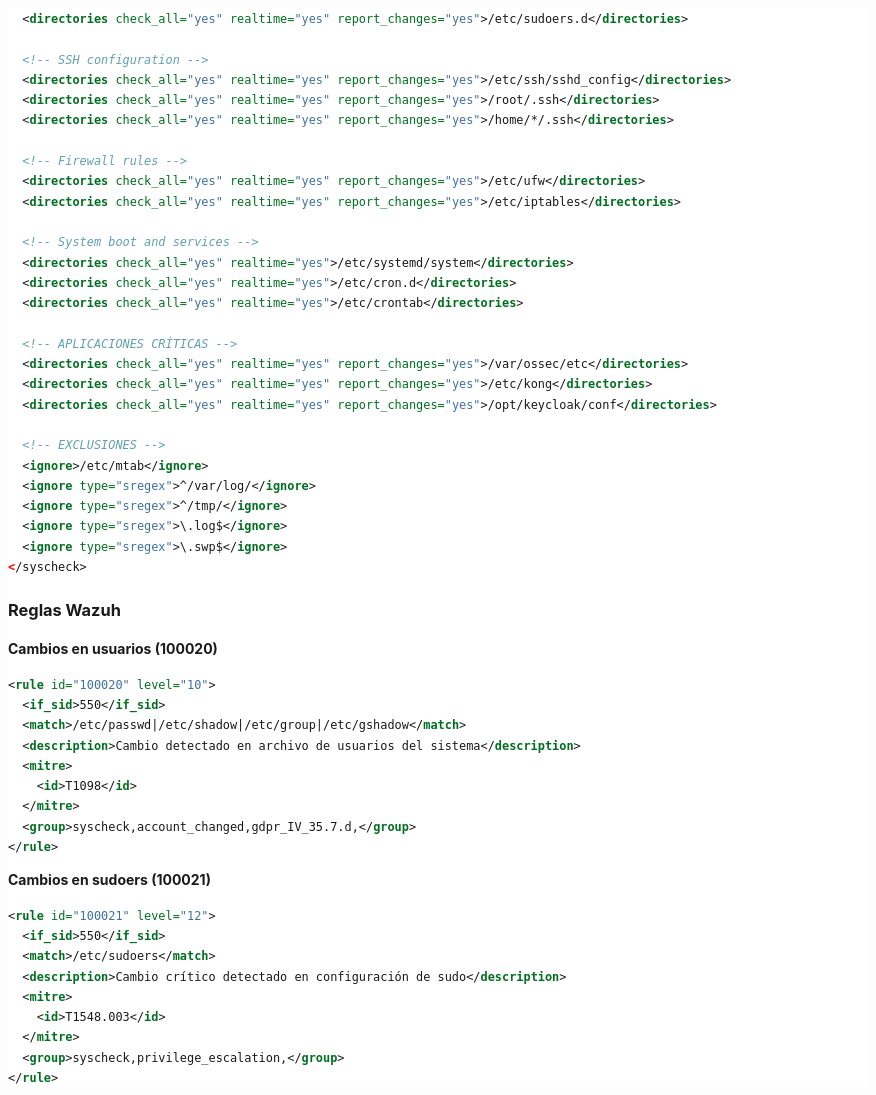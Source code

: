 ```xml
  <directories check_all="yes" realtime="yes" report_changes="yes">/etc/sudoers.d</directories>
  
  <!-- SSH configuration -->
  <directories check_all="yes" realtime="yes" report_changes="yes">/etc/ssh/sshd_config</directories>
  <directories check_all="yes" realtime="yes" report_changes="yes">/root/.ssh</directories>
  <directories check_all="yes" realtime="yes" report_changes="yes">/home/*/.ssh</directories>
  
  <!-- Firewall rules -->
  <directories check_all="yes" realtime="yes" report_changes="yes">/etc/ufw</directories>
  <directories check_all="yes" realtime="yes" report_changes="yes">/etc/iptables</directories>
  
  <!-- System boot and services -->
  <directories check_all="yes" realtime="yes">/etc/systemd/system</directories>
  <directories check_all="yes" realtime="yes">/etc/cron.d</directories>
  <directories check_all="yes" realtime="yes">/etc/crontab</directories>
  
  <!-- APLICACIONES CRÍTICAS -->
  <directories check_all="yes" realtime="yes" report_changes="yes">/var/ossec/etc</directories>
  <directories check_all="yes" realtime="yes" report_changes="yes">/etc/kong</directories>
  <directories check_all="yes" realtime="yes" report_changes="yes">/opt/keycloak/conf</directories>
  
  <!-- EXCLUSIONES -->
  <ignore>/etc/mtab</ignore>
  <ignore type="sregex">^/var/log/</ignore>
  <ignore type="sregex">^/tmp/</ignore>
  <ignore type="sregex">\.log$</ignore>
  <ignore type="sregex">\.swp$</ignore>
</syscheck>
```

### Reglas Wazuh

**Cambios en usuarios (100020)**
```xml
<rule id="100020" level="10">
  <if_sid>550</if_sid>
  <match>/etc/passwd|/etc/shadow|/etc/group|/etc/gshadow</match>
  <description>Cambio detectado en archivo de usuarios del sistema</description>
  <mitre>
    <id>T1098</id>
  </mitre>
  <group>syscheck,account_changed,gdpr_IV_35.7.d,</group>
</rule>
```

**Cambios en sudoers (100021)**
```xml
<rule id="100021" level="12">
  <if_sid>550</if_sid>
  <match>/etc/sudoers</match>
  <description>Cambio crítico detectado en configuración de sudo</description>
  <mitre>
    <id>T1548.003</id>
  </mitre>
  <group>syscheck,privilege_escalation,</group>
</rule>
```
